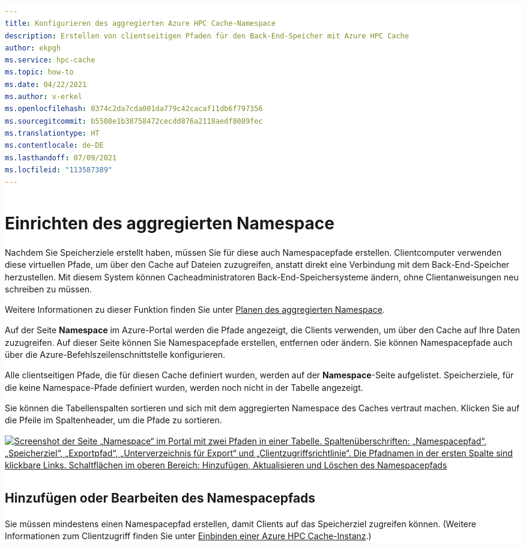 ```yaml
---
title: Konfigurieren des aggregierten Azure HPC Cache-Namespace
description: Erstellen von clientseitigen Pfaden für den Back-End-Speicher mit Azure HPC Cache
author: ekpgh
ms.service: hpc-cache
ms.topic: how-to
ms.date: 04/22/2021
ms.author: v-erkel
ms.openlocfilehash: 0374c2da7cda001da779c42cacaf11db6f797356
ms.sourcegitcommit: b5508e1b38758472cecdd876a2118aedf8089fec
ms.translationtype: HT
ms.contentlocale: de-DE
ms.lasthandoff: 07/09/2021
ms.locfileid: "113587389"
---
```

# <a name="set-up-the-aggregated-namespace"></a>Einrichten des aggregierten Namespace

Nachdem Sie Speicherziele erstellt haben, müssen Sie für diese auch Namespacepfade erstellen. Clientcomputer verwenden diese virtuellen Pfade, um über den Cache auf Dateien zuzugreifen, anstatt direkt eine Verbindung mit dem Back-End-Speicher herzustellen. Mit diesem System können Cacheadministratoren Back-End-Speichersysteme ändern, ohne Clientanweisungen neu schreiben zu müssen.

Weitere Informationen zu dieser Funktion finden Sie unter [Planen des aggregierten Namespace](hpc-cache-namespace.md).

Auf der Seite **Namespace** im Azure-Portal werden die Pfade angezeigt, die Clients verwenden, um über den Cache auf Ihre Daten zuzugreifen. Auf dieser Seite können Sie Namespacepfade erstellen, entfernen oder ändern. Sie können Namespacepfade auch über die Azure-Befehlszeilenschnittstelle konfigurieren.

Alle clientseitigen Pfade, die für diesen Cache definiert wurden, werden auf der **Namespace**-Seite aufgelistet. Speicherziele, für die keine Namespace-Pfade definiert wurden, werden noch nicht in der Tabelle angezeigt.

Sie können die Tabellenspalten sortieren und sich mit dem aggregierten Namespace des Caches vertraut machen. Klicken Sie auf die Pfeile im Spaltenheader, um die Pfade zu sortieren.

[ ![Screenshot der Seite „Namespace“ im Portal mit zwei Pfaden in einer Tabelle. Spaltenüberschriften: „Namespacepfad“, „Speicherziel“, „Exportpfad“, „Unterverzeichnis für Export“ und „Clientzugriffsrichtlinie“. Die Pfadnamen in der ersten Spalte sind klickbare Links. Schaltflächen im oberen Bereich: Hinzufügen, Aktualisieren und Löschen des Namespacepfads](media/namespace-page.png) ](media/namespace-page.png#lightbox)

## <a name="add-or-edit-namespace-paths"></a>Hinzufügen oder Bearbeiten des Namespacepfads

Sie müssen mindestens einen Namespacepfad erstellen, damit Clients auf das Speicherziel zugreifen können. (Weitere Informationen zum Clientzugriff finden Sie unter [Einbinden einer Azure HPC Cache-Instanz](hpc-cache-mount.md).)
